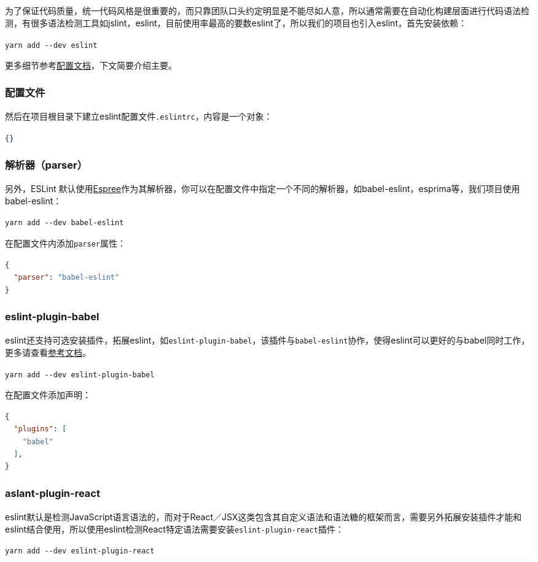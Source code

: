 为了保证代码质量，统一代码风格是很重要的，而只靠团队口头约定明显是不能尽如人意，所以通常需要在自动化构建层面进行代码语法检测，有很多语法检测工具如jslint，eslint，目前使用率最高的要数eslint了，所以我们的项目也引入eslint，首先安装依赖：

```shell
yarn add --dev eslint
```

更多细节参考[配置文档](http://eslint.cn/docs/user-guide/configuring)，下文简要介绍主要。

### 配置文件

然后在项目根目录下建立eslint配置文件`.eslintrc`，内容是一个对象：

```json
{}
```

### 解析器（parser）

另外，ESLint 默认使用[Espree](https://github.com/eslint/espree)作为其解析器，你可以在配置文件中指定一个不同的解析器，如babel-eslint，esprima等，我们项目使用babel-eslint：

```shell
yarn add --dev babel-eslint
```

在配置文件内添加`parser`属性：

```json
{
  "parser": "babel-eslint"
}
```

### eslint-plugin-babel

eslint还支持可选安装插件，拓展eslint，如`eslint-plugin-babel`，该插件与`babel-eslint`协作，使得eslint可以更好的与babel同时工作，更多请查看[参考文档](https://github.com/babel/eslint-plugin-babel)。

```shell
yarn add --dev eslint-plugin-babel
```

在配置文件添加声明：

```json
{
  "plugins": [
    "babel"
  ],
}
```

### aslant-plugin-react

eslint默认是检测JavaScript语言语法的，而对于React／JSX这类包含其自定义语法和语法糖的框架而言，需要另外拓展安装插件才能和eslint结合使用，所以使用eslint检测React特定语法需要安装`eslint-plugin-react`插件：

```shell
yarn add --dev eslint-plugin-react
```
